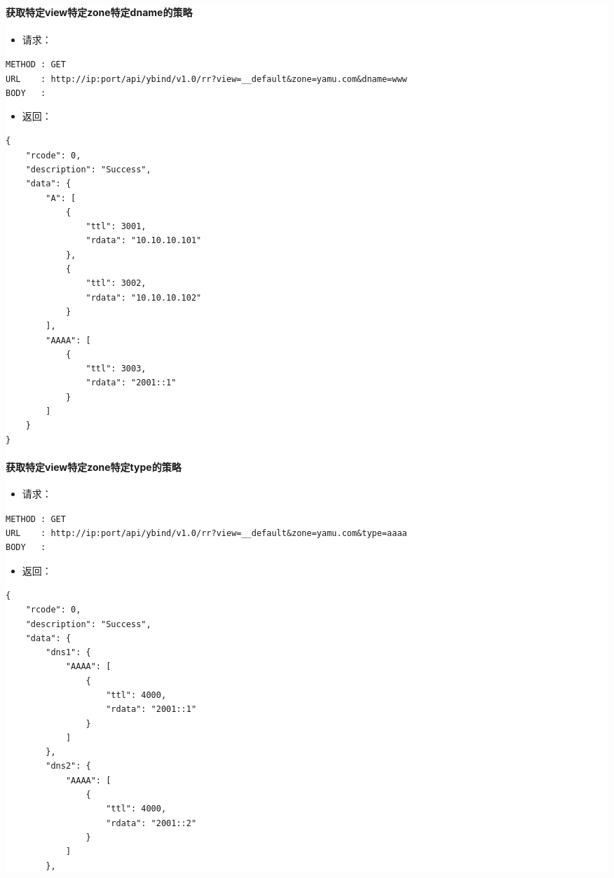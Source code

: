```
```

#### 获取特定view特定zone特定dname的策略
* 请求：
```
METHOD : GET
URL    : http://ip:port/api/ybind/v1.0/rr?view=__default&zone=yamu.com&dname=www
BODY   : 
```
* 返回：
```
{
    "rcode": 0,
    "description": "Success",
    "data": {
        "A": [
            {
                "ttl": 3001,
                "rdata": "10.10.10.101"
            },
            {
                "ttl": 3002,
                "rdata": "10.10.10.102"
            }
        ],
        "AAAA": [
            {
                "ttl": 3003,
                "rdata": "2001::1"
            }
        ]
    }
}
```

#### 获取特定view特定zone特定type的策略
* 请求：
```
METHOD : GET
URL    : http://ip:port/api/ybind/v1.0/rr?view=__default&zone=yamu.com&type=aaaa
BODY   : 
```
* 返回：
```
{
    "rcode": 0,
    "description": "Success",
    "data": {
        "dns1": {
            "AAAA": [
                {
					"ttl": 4000,
                    "rdata": "2001::1"
                }
            ]
        },
        "dns2": {
            "AAAA": [
                {
					"ttl": 4000,
                    "rdata": "2001::2"
                }
            ]
        },
```
